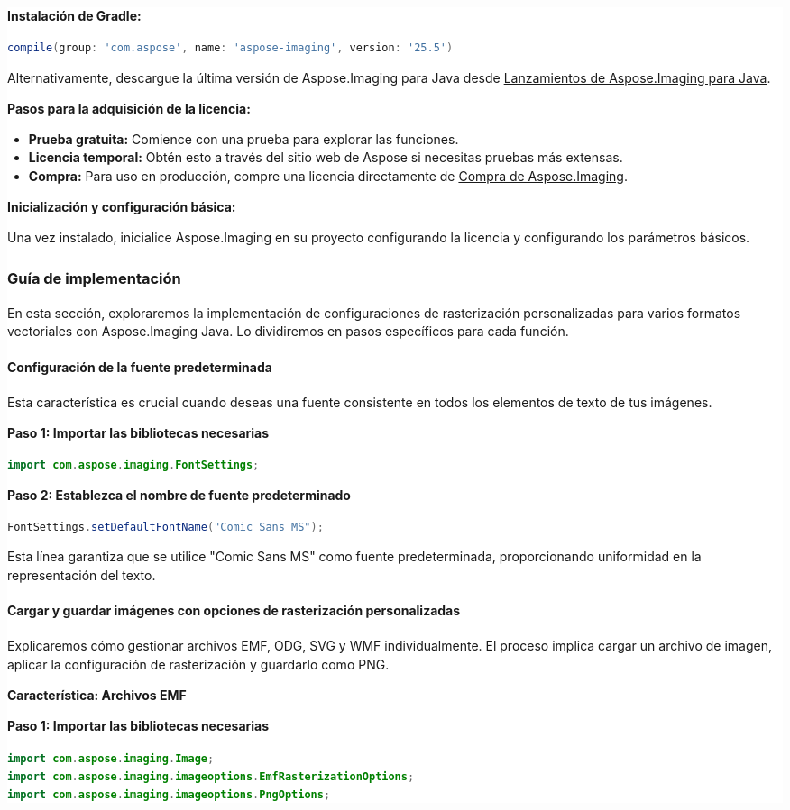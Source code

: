 **Instalación de Gradle:**

```gradle
compile(group: 'com.aspose', name: 'aspose-imaging', version: '25.5')
```

Alternativamente, descargue la última versión de Aspose.Imaging para Java desde [Lanzamientos de Aspose.Imaging para Java](https://releases.aspose.com/imaging/java/).

**Pasos para la adquisición de la licencia:**

- **Prueba gratuita:** Comience con una prueba para explorar las funciones.
- **Licencia temporal:** Obtén esto a través del sitio web de Aspose si necesitas pruebas más extensas.
- **Compra:** Para uso en producción, compre una licencia directamente de [Compra de Aspose.Imaging](https://purchase.aspose.com/buy).

**Inicialización y configuración básica:**

Una vez instalado, inicialice Aspose.Imaging en su proyecto configurando la licencia y configurando los parámetros básicos.

### Guía de implementación

En esta sección, exploraremos la implementación de configuraciones de rasterización personalizadas para varios formatos vectoriales con Aspose.Imaging Java. Lo dividiremos en pasos específicos para cada función.

#### Configuración de la fuente predeterminada

Esta característica es crucial cuando deseas una fuente consistente en todos los elementos de texto de tus imágenes.

**Paso 1: Importar las bibliotecas necesarias**

```java
import com.aspose.imaging.FontSettings;
```

**Paso 2: Establezca el nombre de fuente predeterminado**

```java
FontSettings.setDefaultFontName("Comic Sans MS");
```
Esta línea garantiza que se utilice "Comic Sans MS" como fuente predeterminada, proporcionando uniformidad en la representación del texto.

#### Cargar y guardar imágenes con opciones de rasterización personalizadas

Explicaremos cómo gestionar archivos EMF, ODG, SVG y WMF individualmente. El proceso implica cargar un archivo de imagen, aplicar la configuración de rasterización y guardarlo como PNG.

**Característica: Archivos EMF**

**Paso 1: Importar las bibliotecas necesarias**

```java
import com.aspose.imaging.Image;
import com.aspose.imaging.imageoptions.EmfRasterizationOptions;
import com.aspose.imaging.imageoptions.PngOptions;
```

